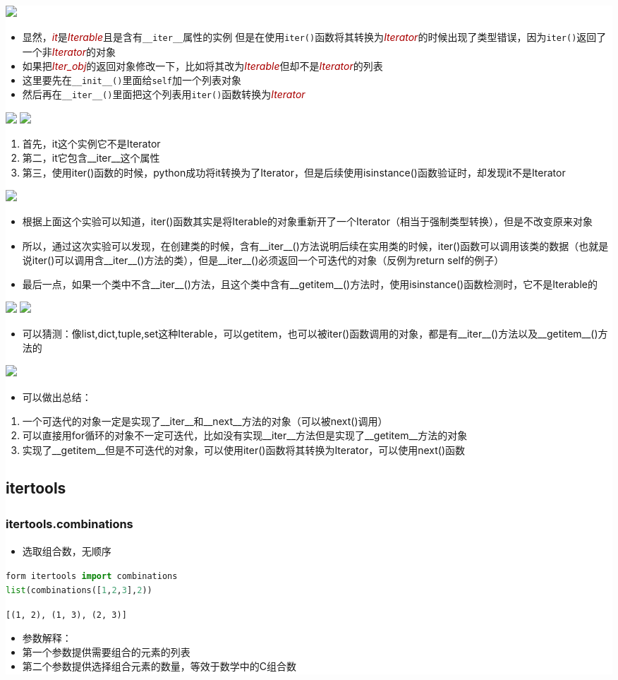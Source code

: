 ![](https://cdn.jsdelivr.net/gh/JNchengge/image@master/iterator-2.PNG)

- 显然，<font color=#AA0000><i>it</i></font>是<font color=#AA0000><i>Iterable</i></font>且是含有`__iter__`属性的实例
但是在使用`iter()`函数将其转换为<font color=#AA0000><i>Iterator</i></font>的时候出现了类型错误，因为`iter()`返回了一个非<font color=#AA0000><i>Iterator</i></font>的对象
- 如果把<font color=#AA0000><i>Iter_obj</i></font>的返回对象修改一下，比如将其改为<font color=#AA0000><i>Iterable</i></font>但却不是<font color=#AA0000><i>Iterator</i></font>的列表
- 这里要先在`__init__()`里面给`self`加一个列表对象
- 然后再在`__iter__()`里面把这个列表用`iter()`函数转换为<font color=#AA0000><i>Iterator</i></font>

![](https://cdn.jsdelivr.net/gh/JNchengge/image@master/iterator-3.PNG)
![](https://cdn.jsdelivr.net/gh/JNchengge/image@master/iterator-4.PNG)

1. 首先，it这个实例它不是Iterator
2. 第二，it它包含__iter__这个属性
3. 第三，使用iter()函数的时候，python成功将it转换为了Iterator，但是后续使用isinstance()函数验证时，却发现it不是Iterator

![](https://cdn.jsdelivr.net/gh/JNchengge/image@master/iterator-5.PNG)

- 根据上面这个实验可以知道，iter()函数其实是将Iterable的对象重新开了一个Iterator（相当于强制类型转换），但是不改变原来对象

- 所以，通过这次实验可以发现，在创建类的时候，含有__iter__()方法说明后续在实用类的时候，iter()函数可以调用该类的数据（也就是说iter()可以调用含__iter__()方法的类），但是__iter__()必须返回一个可迭代的对象（反例为return self的例子）

- 最后一点，如果一个类中不含__iter__()方法，且这个类中含有__getitem__()方法时，使用isinstance()函数检测时，它不是Iterable的

![](https://cdn.jsdelivr.net/gh/JNchengge/image@master/iterator-6.PNG)
![](https://cdn.jsdelivr.net/gh/JNchengge/image@master/iterator-9.PNG)

- 可以猜测：像list,dict,tuple,set这种Iterable，可以getitem，也可以被iter()函数调用的对象，都是有__iter__()方法以及__getitem__()方法的

![](https://cdn.jsdelivr.net/gh/JNchengge/image@master/iterator-7.PNG)

- 可以做出总结：
1. 一个可迭代的对象一定是实现了__iter__和__next__方法的对象（可以被next()调用）
2. 可以直接用for循环的对象不一定可迭代，比如没有实现__iter__方法但是实现了__getitem__方法的对象
3. 实现了__getitem__但是不可迭代的对象，可以使用iter()函数将其转换为Iterator，可以使用next()函数

## itertools

### itertools.combinations
- 选取组合数，无顺序
```python
form itertools import combinations
list(combinations([1,2,3],2))
```

```
[(1, 2), (1, 3), (2, 3)]
```
- 参数解释：
 - 第一个参数提供需要组合的元素的列表
 - 第二个参数提供选择组合元素的数量，等效于数学中的C组合数
